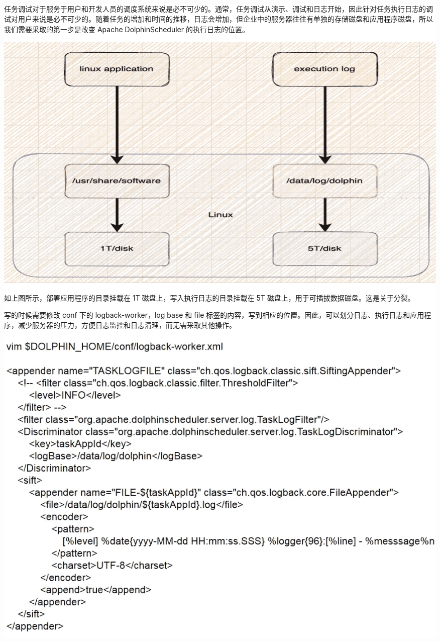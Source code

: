 任务调试对于服务于用户和开发人员的调度系统来说是必不可少的。通常，任务调试从演示、调试和日志开始，因此针对任务执行日志的调试对用户来说是必不可少的。随着任务的增加和时间的推移，日志会增加，但企业中的服务器往往有单独的存储磁盘和应用程序磁盘，所以我们需要采取的第一步是改变 Apache DolphinScheduler 的执行日志的位置。

![](img/d84e621b29873392f4fa84b8ea63af32.png)

如上图所示，部署应用程序的目录挂载在 1T 磁盘上，写入执行日志的目录挂载在 5T 磁盘上，用于可插拔数据磁盘。这是关于分裂。

写的时候需要修改 conf 下的 logback-worker，log base 和 file 标签的内容，写到相应的位置。因此，可以划分日志、执行日志和应用程序，减少服务器的压力，方便日志监控和日志清理，而无需采取其他操作。

![](img/21068fed52fd7a5f71e4ca74dbab774b.png)